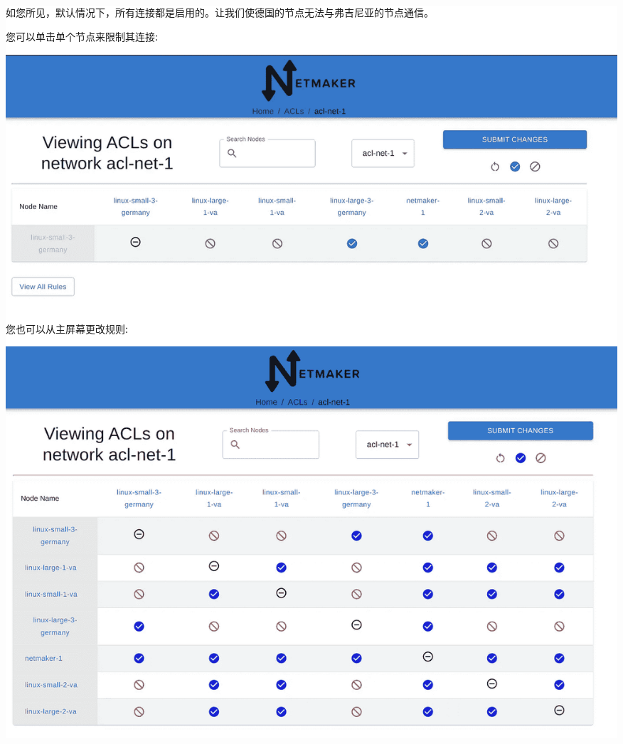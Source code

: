 如您所见，默认情况下，所有连接都是启用的。让我们使德国的节点无法与弗吉尼亚的节点通信。

您可以单击单个节点来限制其连接:

![](img/46488442b67e1b920dc669c2c7295337.png)

您也可以从主屏幕更改规则:

![](img/2b061efb45395f8489f8d9099b3adfb3.png)
